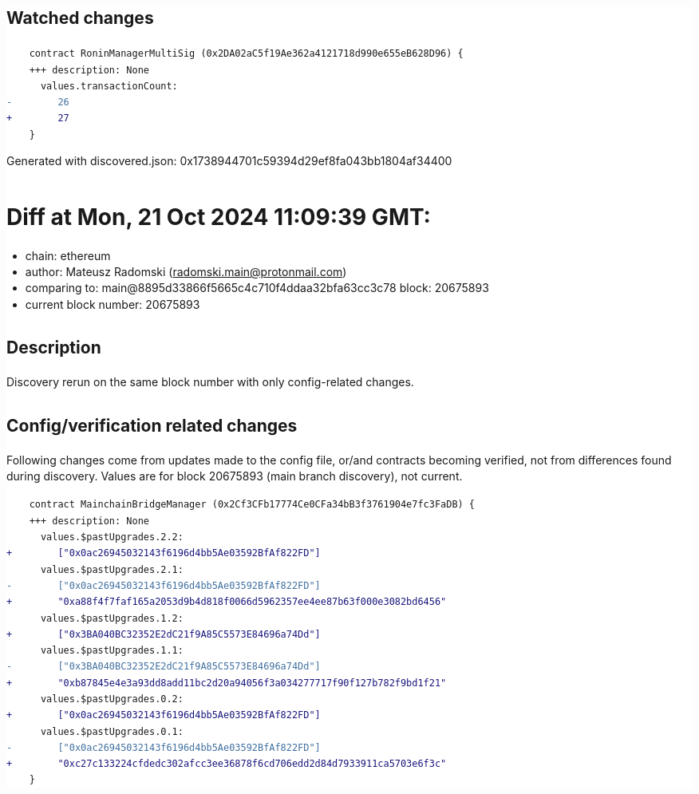 ## Watched changes

```diff
    contract RoninManagerMultiSig (0x2DA02aC5f19Ae362a4121718d990e655eB628D96) {
    +++ description: None
      values.transactionCount:
-        26
+        27
    }
```

Generated with discovered.json: 0x1738944701c59394d29ef8fa043bb1804af34400

# Diff at Mon, 21 Oct 2024 11:09:39 GMT:

- chain: ethereum
- author: Mateusz Radomski (<radomski.main@protonmail.com>)
- comparing to: main@8895d33866f5665c4c710f4ddaa32bfa63cc3c78 block: 20675893
- current block number: 20675893

## Description

Discovery rerun on the same block number with only config-related changes.

## Config/verification related changes

Following changes come from updates made to the config file,
or/and contracts becoming verified, not from differences found during
discovery. Values are for block 20675893 (main branch discovery), not current.

```diff
    contract MainchainBridgeManager (0x2Cf3CFb17774Ce0CFa34bB3f3761904e7fc3FaDB) {
    +++ description: None
      values.$pastUpgrades.2.2:
+        ["0x0ac26945032143f6196d4bb5Ae03592BfAf822FD"]
      values.$pastUpgrades.2.1:
-        ["0x0ac26945032143f6196d4bb5Ae03592BfAf822FD"]
+        "0xa88f4f7faf165a2053d9b4d818f0066d5962357ee4ee87b63f000e3082bd6456"
      values.$pastUpgrades.1.2:
+        ["0x3BA040BC32352E2dC21f9A85C5573E84696a74Dd"]
      values.$pastUpgrades.1.1:
-        ["0x3BA040BC32352E2dC21f9A85C5573E84696a74Dd"]
+        "0xb87845e4e3a93dd8add11bc2d20a94056f3a034277717f90f127b782f9bd1f21"
      values.$pastUpgrades.0.2:
+        ["0x0ac26945032143f6196d4bb5Ae03592BfAf822FD"]
      values.$pastUpgrades.0.1:
-        ["0x0ac26945032143f6196d4bb5Ae03592BfAf822FD"]
+        "0xc27c133224cfdedc302afcc3ee36878f6cd706edd2d84d7933911ca5703e6f3c"
    }
```
